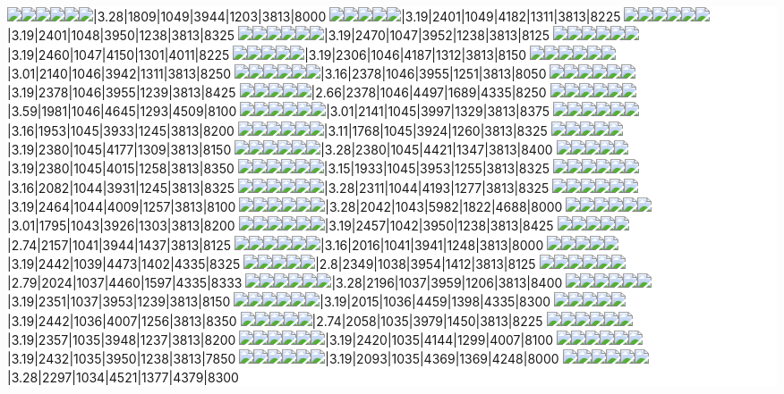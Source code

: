 ![](/item/3087.png)![](/item/3094.png)![](/item/1001.png)![](/item/1053.png)![](/item/1055.png)![](/item/1036.png)|3.28|1809|1049|3944|1203|3813|8000
![](/item/3072.png)![](/item/6675.png)![](/item/1001.png)![](/item/1055.png)![](/item/1037.png)|3.19|2401|1049|4182|1311|3813|8225
![](/item/6695.png)![](/item/6694.png)![](/item/1001.png)![](/item/1053.png)![](/item/1055.png)![](/item/1037.png)|3.19|2401|1048|3950|1238|3813|8325
![](/item/6695.png)![](/item/6696.png)![](/item/1001.png)![](/item/1053.png)![](/item/1055.png)![](/item/1037.png)|3.19|2470|1047|3952|1238|3813|8125
![](/item/6695.png)![](/item/6692.png)![](/item/1001.png)![](/item/1053.png)![](/item/1055.png)![](/item/1037.png)|3.19|2460|1047|4150|1301|4011|8225
![](/item/3072.png)![](/item/3508.png)![](/item/1001.png)![](/item/1055.png)![](/item/1038.png)|3.19|2306|1046|4187|1312|3813|8150
![](/item/3179.png)![](/item/3094.png)![](/item/1001.png)![](/item/1053.png)![](/item/1055.png)![](/item/1038.png)|3.01|2140|1046|3942|1311|3813|8250
![](/item/6676.png)![](/item/3006.png)![](/item/1053.png)![](/item/1055.png)![](/item/1038.png)![](/item/1038.png)|3.16|2378|1046|3955|1251|3813|8050
![](/item/6696.png)![](/item/3508.png)![](/item/1001.png)![](/item/1053.png)![](/item/1055.png)![](/item/1037.png)|3.19|2378|1046|3955|1239|3813|8425
![](/item/6676.png)![](/item/6630.png)![](/item/1001.png)![](/item/1055.png)![](/item/1038.png)|2.66|2378|1046|4497|1689|4335|8250
![](/item/3095.png)![](/item/3071.png)![](/item/1001.png)![](/item/1053.png)![](/item/1055.png)![](/item/1036.png)|3.59|1981|1046|4645|1293|4509|8100
![](/item/3074.png)![](/item/3094.png)![](/item/1001.png)![](/item/1055.png)![](/item/1037.png)![](/item/1036.png)|3.01|2141|1045|3997|1329|3813|8375
![](/item/3036.png)![](/item/3091.png)![](/item/1001.png)![](/item/1053.png)![](/item/1055.png)![](/item/1036.png)|3.16|1953|1045|3933|1245|3813|8200
![](/item/3095.png)![](/item/3085.png)![](/item/1001.png)![](/item/1053.png)![](/item/1055.png)![](/item/1037.png)|3.11|1768|1045|3924|1260|3813|8325
![](/item/3072.png)![](/item/3004.png)![](/item/1001.png)![](/item/1055.png)![](/item/1038.png)|3.19|2380|1045|4177|1309|3813|8150
![](/item/3072.png)![](/item/3156.png)![](/item/1001.png)![](/item/1055.png)![](/item/1038.png)![](/item/1036.png)|3.28|2380|1045|4421|1347|3813|8400
![](/item/3074.png)![](/item/3508.png)![](/item/1001.png)![](/item/1055.png)![](/item/1038.png)|3.19|2380|1045|4015|1258|3813|8350
![](/item/3095.png)![](/item/3046.png)![](/item/1001.png)![](/item/1053.png)![](/item/1055.png)![](/item/1037.png)|3.15|1933|1045|3953|1255|3813|8325
![](/item/6695.png)![](/item/3091.png)![](/item/1001.png)![](/item/1053.png)![](/item/1055.png)![](/item/1037.png)|3.16|2082|1044|3931|1245|3813|8325
![](/item/3036.png)![](/item/3156.png)![](/item/1001.png)![](/item/1053.png)![](/item/1055.png)![](/item/1037.png)|3.28|2311|1044|4193|1277|3813|8325
![](/item/3074.png)![](/item/3179.png)![](/item/1001.png)![](/item/1055.png)![](/item/1038.png)![](/item/1036.png)|3.19|2464|1044|4009|1257|3813|8100
![](/item/3033.png)![](/item/3026.png)![](/item/1001.png)![](/item/1053.png)![](/item/1055.png)![](/item/1036.png)|3.28|2042|1043|5982|1822|4688|8000
![](/item/3095.png)![](/item/3115.png)![](/item/1001.png)![](/item/1053.png)![](/item/1055.png)![](/item/1036.png)|3.01|1795|1043|3926|1303|3813|8200
![](/item/6696.png)![](/item/3004.png)![](/item/1001.png)![](/item/1053.png)![](/item/1055.png)![](/item/1037.png)|3.19|2457|1042|3950|1238|3813|8425
![](/item/3142.png)![](/item/3085.png)![](/item/1053.png)![](/item/1055.png)![](/item/1037.png)|2.74|2157|1041|3944|1437|3813|8125
![](/item/3095.png)![](/item/3087.png)![](/item/1001.png)![](/item/1053.png)![](/item/1055.png)![](/item/1036.png)|3.16|2016|1041|3941|1248|3813|8000
![](/item/3142.png)![](/item/6035.png)![](/item/1053.png)![](/item/1055.png)![](/item/1037.png)|3.19|2442|1039|4473|1402|4335|8325
![](/item/3142.png)![](/item/3046.png)![](/item/1053.png)![](/item/1055.png)![](/item/1037.png)|2.8|2349|1038|3954|1412|3813|8125
![](/item/3033.png)![](/item/3078.png)![](/item/1001.png)![](/item/1053.png)![](/item/1055.png)![](/item/1036.png)|2.79|2024|1037|4460|1597|4335|8333
![](/item/3031.png)![](/item/3139.png)![](/item/1001.png)![](/item/1053.png)![](/item/1055.png)![](/item/1036.png)|3.28|2196|1037|3959|1206|3813|8400
![](/item/3179.png)![](/item/3508.png)![](/item/1001.png)![](/item/1053.png)![](/item/1055.png)![](/item/1038.png)|3.19|2351|1037|3953|1239|3813|8150
![](/item/3033.png)![](/item/6632.png)![](/item/1001.png)![](/item/1053.png)![](/item/1055.png)![](/item/1036.png)|3.19|2015|1036|4459|1398|4335|8300
![](/item/3074.png)![](/item/3004.png)![](/item/1001.png)![](/item/1055.png)![](/item/1038.png)|3.19|2442|1036|4007|1256|3813|8350
![](/item/3074.png)![](/item/3091.png)![](/item/1001.png)![](/item/1055.png)![](/item/1037.png)|2.74|2058|1035|3979|1450|3813|8225
![](/item/6696.png)![](/item/6694.png)![](/item/1001.png)![](/item/1053.png)![](/item/1055.png)![](/item/1036.png)|3.19|2357|1035|3948|1237|3813|8200
![](/item/6696.png)![](/item/6692.png)![](/item/1001.png)![](/item/1053.png)![](/item/1055.png)![](/item/1036.png)|3.19|2420|1035|4144|1299|4007|8100
![](/item/6695.png)![](/item/3179.png)![](/item/1001.png)![](/item/1053.png)![](/item/1055.png)![](/item/1038.png)|3.19|2432|1035|3950|1238|3813|7850
![](/item/6694.png)![](/item/6609.png)![](/item/1001.png)![](/item/1053.png)![](/item/1055.png)![](/item/1036.png)|3.19|2093|1035|4369|1369|4248|8000
![](/item/3031.png)![](/item/3814.png)![](/item/1001.png)![](/item/1053.png)![](/item/1055.png)![](/item/1036.png)|3.28|2297|1034|4521|1377|4379|8300